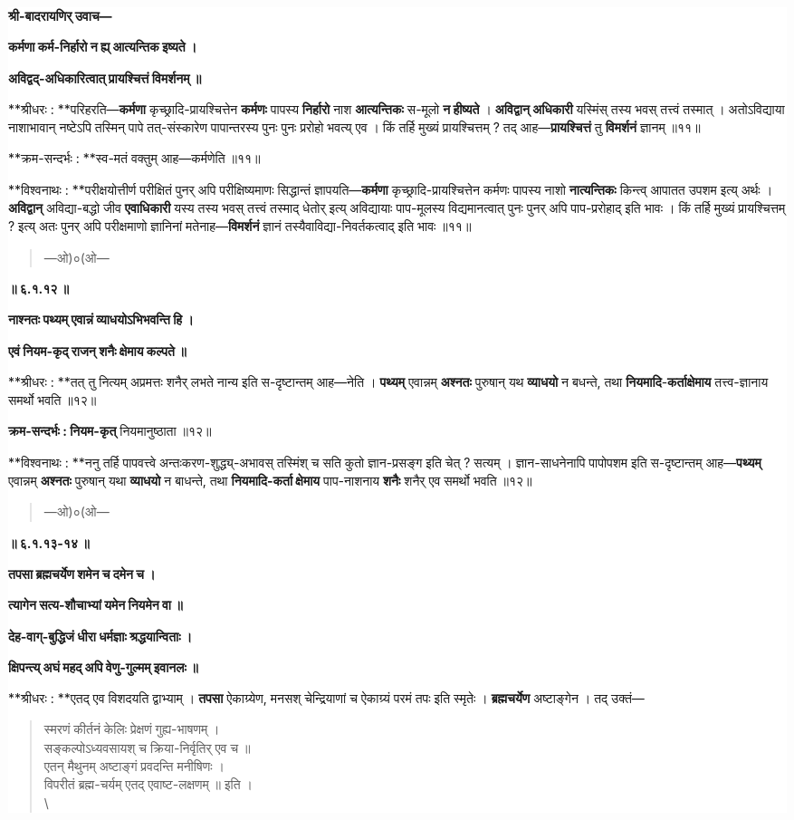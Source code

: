 **श्री-बादरायणिर् उवाच—**

**कर्मणा कर्म-निर्हारो न ह्य् आत्यन्तिक इष्यते ।**

**अविद्वद्-अधिकारित्वात् प्रायश्चित्तं विमर्शनम् ॥**

**श्रीधरः : **परिहरति—**कर्मणा** कृच्छ्रादि-प्रायश्चित्तेन **कर्मणः** पापस्य **निर्हारो** नाश **आत्यन्तिकः** स-मूलो **न हीष्यते** । **अविद्वान् अधिकारी** यस्मिंस् तस्य भवस् तत्त्वं तस्मात् । अतोऽविद्याया नाशाभावान् नष्टेऽपि तस्मिन् पापे तत्-संस्कारेण पापान्तरस्य पुनः पुनः प्ररोहो भवत्य् एव । किं तर्हि मुख्यं प्रायश्चित्तम् ? तद् आह—**प्रायश्चित्तं** तु **विमर्शनं** ज्ञानम् ॥११॥

**क्रम-सन्दर्भः : **स्व-मतं वक्तुम् आह—कर्मणेति ॥११॥

**विश्वनाथः : **परीक्षयोत्तीर्ण परीक्षितं पुनर् अपि परीक्षिष्यमाणः सिद्धान्तं ज्ञापयति—**कर्मणा** कृच्छ्रादि-प्रायश्चित्तेन कर्मणः पापस्य नाशो **नात्यन्तिकः** किन्त्व् आपातत उपशम इत्य् अर्थः । **अविद्वान्** अविद्या-बद्धो जीव **एवाधिकारी** यस्य तस्य भवस् तत्त्वं तस्माद् धेतोर् इत्य् अविद्यायाः पाप-मूलस्य विद्यमानत्वात् पुनः पुनर् अपि पाप-प्ररोहाद् इति भावः । किं तर्हि मुख्यं प्रायश्चित्तम् ? इत्य् अतः पुनर् अपि परीक्षमाणो ज्ञानिनां मतेनाह—**विमर्शनं** ज्ञानं तस्यैवाविद्या-निवर्तकत्वाद् इति भावः ॥११॥

> —ओ)०(ओ—

**॥ ६.१.१२ ॥**

**नाश्नतः पथ्यम् एवान्नं व्याधयोऽभिभवन्ति हि ।**

**एवं नियम-कृद् राजन् शनैः क्षेमाय कल्पते ॥**

**श्रीधरः : **तत् तु नित्यम् अप्रमत्तः शनैर् लभते नान्य इति स-दृष्टान्तम् आह—नेति । **पथ्यम्** एवान्नम् **अश्नतः** पुरुषान् यथ **व्याधयो** न बधन्ते, तथा **नियमादि**-**कर्ताक्षेमाय** तत्त्व-ज्ञानाय समर्थो भवति ॥१२॥

**क्रम-सन्दर्भः : नियम-कृत्** नियमानुष्ठाता ॥१२॥

**विश्वनाथः : **ननु तर्हि पापवत्त्वे अन्तःकरण-शुद्ध्य्-अभावस् तस्मिंश् च सति कुतो ज्ञान-प्रसङ्ग इति चेत् ? सत्यम् । ज्ञान-साधनेनापि पापोपशम इति स-दृष्टान्तम् आह—**पथ्यम्** एवान्नम् **अश्नतः** पुरुषान् यथा **व्याधयो** न बाधन्ते, तथा **नियमादि-कर्ता क्षेमाय** पाप-नाशनाय **शनैः** शनैर् एव समर्थो भवति ॥१२॥

> —ओ)०(ओ—

**॥ ६.१.१३-१४ ॥**

**तपसा ब्रह्मचर्येण शमेन च दमेन च ।**

**त्यागेन सत्य-शौचाभ्यां यमेन नियमेन वा ॥**

**देह-वाग्-बुद्धिजं धीरा धर्मज्ञाः श्रद्धयान्विताः ।**

**क्षिपन्त्य् अघं महद् अपि वेणु-गुल्मम् इवानलः ॥**

**श्रीधरः : **एतद् एव विशदयति द्वाभ्याम् । **तपसा** ऐकाग्र्येण, मनसश् चेन्द्रियाणां च ऐकाग्र्यं परमं तपः इति स्मृतेः । **ब्रह्मचर्येण** अष्टाङ्गेन । तद् उक्तं—


> स्मरणं कीर्तनं केलिः प्रेक्षणं गुह्य-भाषणम् ।   
> सङ्कल्पोऽध्यवसायश् च क्रिया-निर्वृतिर् एव च ॥   
> एतन् मैथुनम् अष्टाङ्गं प्रवदन्ति मनीषिणः ।   
> विपरीतं ब्रह्म-चर्यम् एतद् एवाष्ट-लक्षणम् ॥ इति ।  
> \
